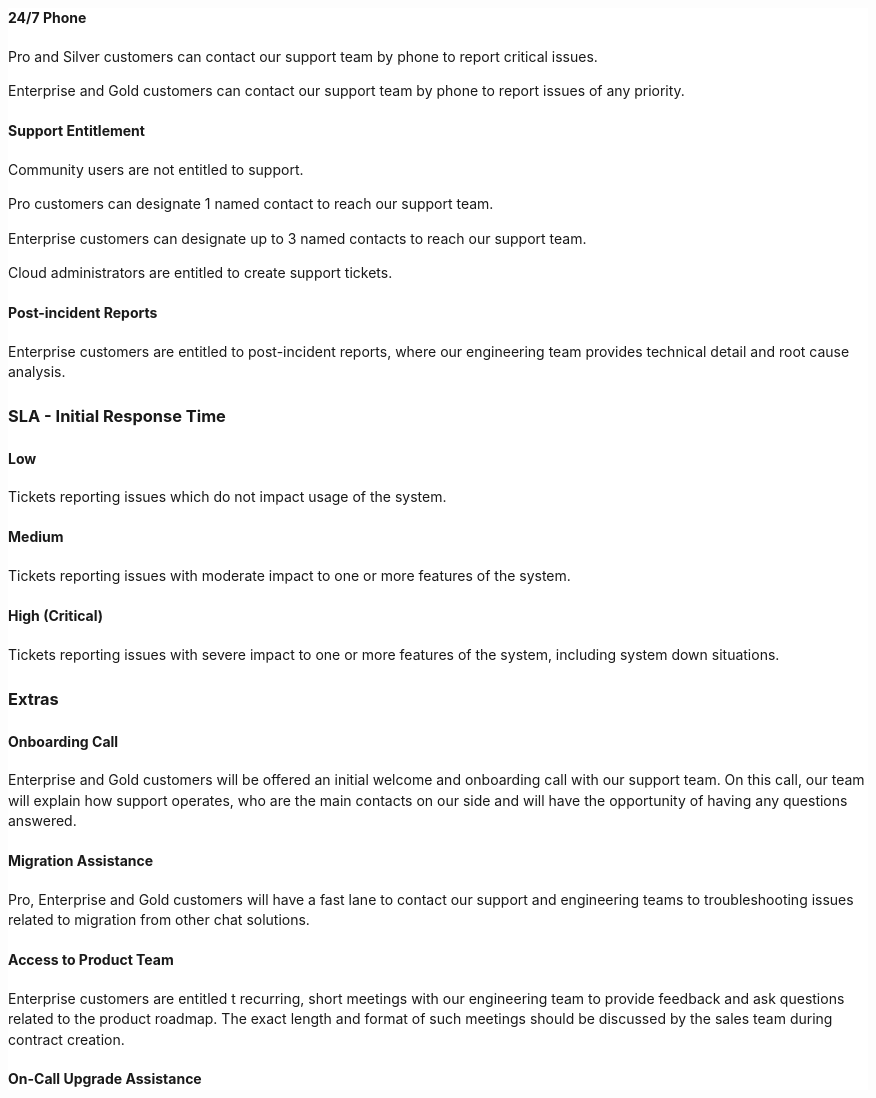 #### 24/7 Phone

Pro and Silver customers can contact our support team by phone to report critical issues.

Enterprise and Gold customers can contact our support team by phone to report issues of any priority.

#### Support Entitlement

Community users are not entitled to support.

Pro customers can designate 1 named contact to reach our support team.

Enterprise customers can designate up to 3 named contacts to reach our support team.

Cloud administrators are entitled to create support tickets.

#### Post-incident Reports

Enterprise customers are entitled to post-incident reports, where our engineering team provides technical detail and root cause analysis.

### SLA - Initial Response Time

#### Low

Tickets reporting issues which do not impact usage of the system.

#### Medium

Tickets reporting issues with moderate impact to one or more features of the system.

#### High (Critical)

Tickets reporting issues with severe impact to one or more features of the system, including system down situations.

### Extras

#### Onboarding Call

Enterprise and Gold customers will be offered an initial welcome and onboarding call with our support team. On this call, our team will explain how support operates, who are the main contacts on our side and will have the opportunity of having any questions answered.

#### Migration Assistance

Pro, Enterprise and Gold customers will have a fast lane to contact our support and engineering teams to troubleshooting issues related to migration from other chat solutions.

#### Access to Product Team

Enterprise customers are entitled t recurring, short meetings with our engineering team to provide feedback and ask questions related to the product roadmap. The exact length and format of such meetings should be discussed by the sales team during contract creation.

#### On-Call Upgrade Assistance
